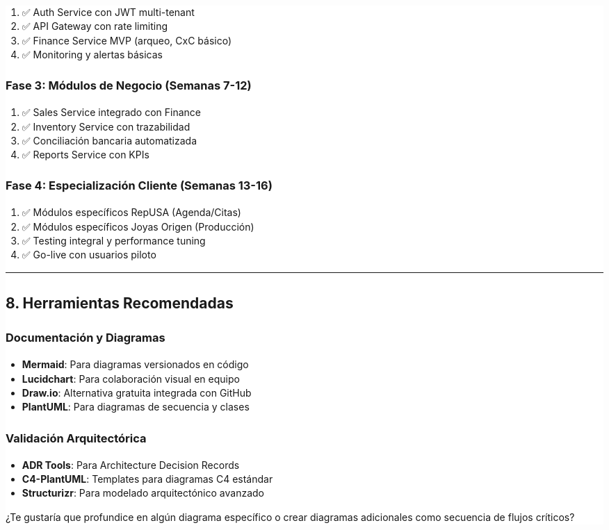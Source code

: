 1. ✅ Auth Service con JWT multi-tenant
2. ✅ API Gateway con rate limiting
3. ✅ Finance Service MVP (arqueo, CxC básico)
4. ✅ Monitoring y alertas básicas

### **Fase 3: Módulos de Negocio (Semanas 7-12)**

1. ✅ Sales Service integrado con Finance
2. ✅ Inventory Service con trazabilidad
3. ✅ Conciliación bancaria automatizada
4. ✅ Reports Service con KPIs

### **Fase 4: Especialización Cliente (Semanas 13-16)**

1. ✅ Módulos específicos RepUSA (Agenda/Citas)
2. ✅ Módulos específicos Joyas Origen (Producción)
3. ✅ Testing integral y performance tuning
4. ✅ Go-live con usuarios piloto

---

## 8. Herramientas Recomendadas

### **Documentación y Diagramas**

- **Mermaid**: Para diagramas versionados en código
- **Lucidchart**: Para colaboración visual en equipo
- **Draw.io**: Alternativa gratuita integrada con GitHub
- **PlantUML**: Para diagramas de secuencia y clases

### **Validación Arquitectórica**

- **ADR Tools**: Para Architecture Decision Records
- **C4-PlantUML**: Templates para diagramas C4 estándar
- **Structurizr**: Para modelado arquitectónico avanzado

¿Te gustaría que profundice en algún diagrama específico o crear diagramas adicionales como secuencia de flujos críticos?
